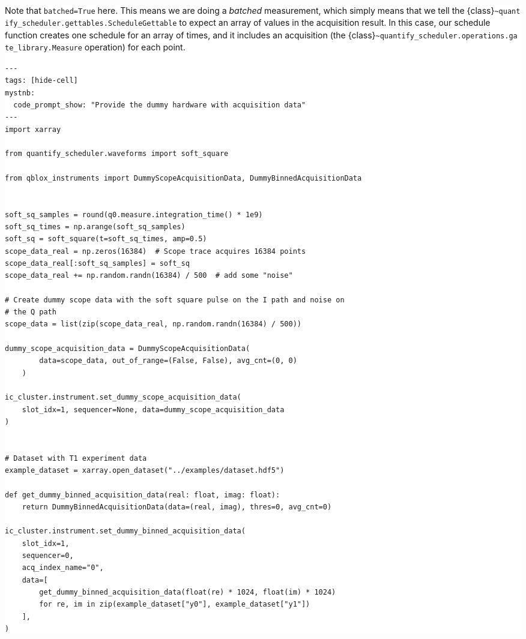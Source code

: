 Note that `batched=True` here. This means we are doing a _batched_ measurement, which simply means that we tell the {class}`~quantify_scheduler.gettables.ScheduleGettable` to expect an array of values in the acquisition result. In this case, our schedule function creates one schedule for an array of times, and it includes an acquisition (the {class}`~quantify_scheduler.operations.gate_library.Measure` operation) for each point.

```{code-cell} ipython3
---
tags: [hide-cell]
mystnb:
  code_prompt_show: "Provide the dummy hardware with acquisition data"
---
import xarray

from quantify_scheduler.waveforms import soft_square

from qblox_instruments import DummyScopeAcquisitionData, DummyBinnedAcquisitionData


soft_sq_samples = round(q0.measure.integration_time() * 1e9)
soft_sq_times = np.arange(soft_sq_samples)
soft_sq = soft_square(t=soft_sq_times, amp=0.5)
scope_data_real = np.zeros(16384)  # Scope trace acquires 16384 points
scope_data_real[:soft_sq_samples] = soft_sq
scope_data_real += np.random.randn(16384) / 500  # add some "noise"

# Create dummy scope data with the soft square pulse on the I path and noise on
# the Q path
scope_data = list(zip(scope_data_real, np.random.randn(16384) / 500))

dummy_scope_acquisition_data = DummyScopeAcquisitionData(
        data=scope_data, out_of_range=(False, False), avg_cnt=(0, 0)
    )

ic_cluster.instrument.set_dummy_scope_acquisition_data(
    slot_idx=1, sequencer=None, data=dummy_scope_acquisition_data
)


# Dataset with T1 experiment data
example_dataset = xarray.open_dataset("../examples/dataset.hdf5")

def get_dummy_binned_acquisition_data(real: float, imag: float):
    return DummyBinnedAcquisitionData(data=(real, imag), thres=0, avg_cnt=0)

ic_cluster.instrument.set_dummy_binned_acquisition_data(
    slot_idx=1,
    sequencer=0,
    acq_index_name="0",
    data=[
        get_dummy_binned_acquisition_data(float(re) * 1024, float(im) * 1024)
        for re, im in zip(example_dataset["y0"], example_dataset["y1"])
    ],
)
```
